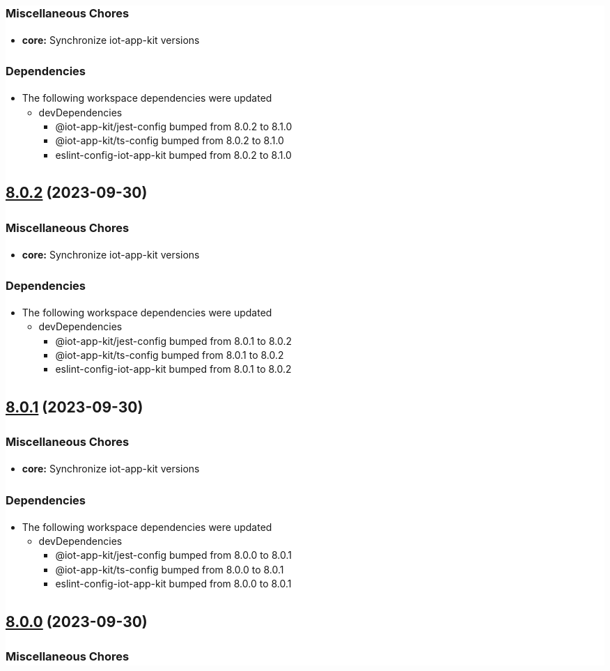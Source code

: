 
### Miscellaneous Chores

* **core:** Synchronize iot-app-kit versions


### Dependencies

* The following workspace dependencies were updated
  * devDependencies
    * @iot-app-kit/jest-config bumped from 8.0.2 to 8.1.0
    * @iot-app-kit/ts-config bumped from 8.0.2 to 8.1.0
    * eslint-config-iot-app-kit bumped from 8.0.2 to 8.1.0

## [8.0.2](https://github.com/awslabs/iot-app-kit/compare/core-v8.0.1...core-v8.0.2) (2023-09-30)


### Miscellaneous Chores

* **core:** Synchronize iot-app-kit versions


### Dependencies

* The following workspace dependencies were updated
  * devDependencies
    * @iot-app-kit/jest-config bumped from 8.0.1 to 8.0.2
    * @iot-app-kit/ts-config bumped from 8.0.1 to 8.0.2
    * eslint-config-iot-app-kit bumped from 8.0.1 to 8.0.2

## [8.0.1](https://github.com/awslabs/iot-app-kit/compare/core-v8.0.0...core-v8.0.1) (2023-09-30)


### Miscellaneous Chores

* **core:** Synchronize iot-app-kit versions


### Dependencies

* The following workspace dependencies were updated
  * devDependencies
    * @iot-app-kit/jest-config bumped from 8.0.0 to 8.0.1
    * @iot-app-kit/ts-config bumped from 8.0.0 to 8.0.1
    * eslint-config-iot-app-kit bumped from 8.0.0 to 8.0.1

## [8.0.0](https://github.com/awslabs/iot-app-kit/compare/core-v7.5.0...core-v8.0.0) (2023-09-30)


### Miscellaneous Chores
